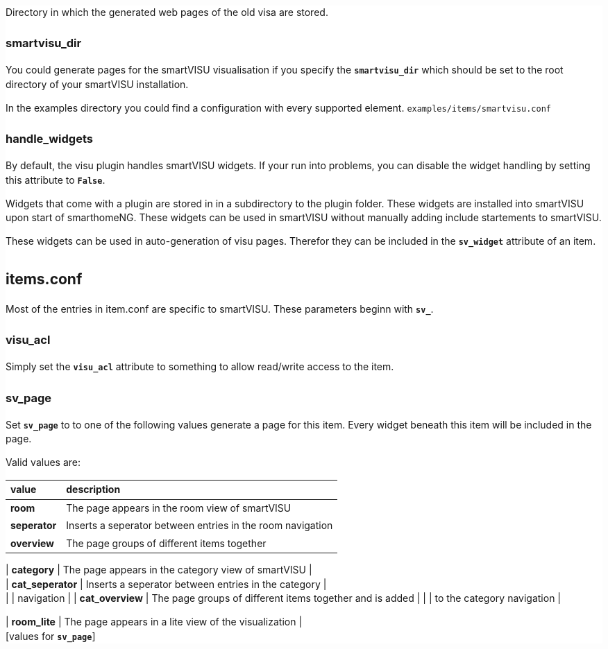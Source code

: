  Directory in which the generated web pages of the old visa are stored.

### smartvisu_dir
You could generate pages for the smartVISU visualisation if you specify the **`smartvisu_dir`** which should be set to the root directory of your smartVISU installation.

In the examples directory you could find a configuration with every supported element. `examples/items/smartvisu.conf` 

###    handle_widgets

By default, the visu plugin handles smartVISU widgets. If your run into problems, you can disable the widget handling by setting this attribute to **`False`**.

Widgets that come with a plugin are stored in in a subdirectory to the plugin folder. These widgets are installed into smartVISU upon start of smarthomeNG. These widgets can be used in smartVISU without manually adding include startements to smartVISU.

These widgets can be used in auto-generation of visu pages. Therefor they can be included in the **`sv_widget`** attribute of an item.


## items.conf
Most of the entries in item.conf are specific to smartVISU. These parameters beginn with **`sv_`**.

### visu_acl
Simply set the **`visu_acl`** attribute to something to allow read/write access to the item.


### sv_page
 Set **`sv_page`** to to one of the following values generate a page for this item. Every widget beneath this item will be included in the page.

Valid values are:

| value             | description                                                 |  
| :---------------- | :---------------------------------------------------------- |  
|  **room**         |  The page appears in the room view of smartVISU         	  |  
| **seperator**     | Inserts a seperator between entries in the room navigation  |
| **overview**      | The page groups of different items together                 |  

|  **category**     | The page appears in the category view of smartVISU          |  
| **cat_seperator** | Inserts a seperator between entries in the category         |  
|                   | navigation                                                  |
| **cat_overview**  | The page groups of different items together and is added    |
|	                | to the category navigation                                  |  

|  **room_lite**    |  The page appears in a lite view of the visualization       |  
[values for **`sv_page`**]
